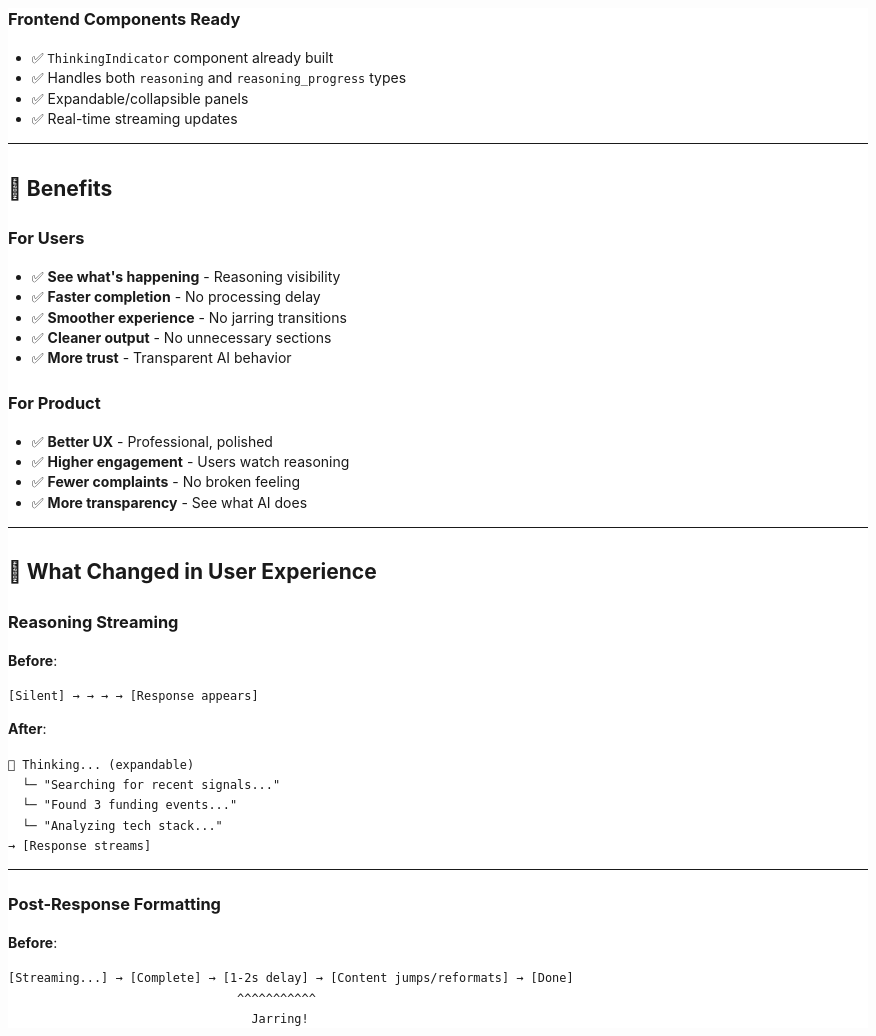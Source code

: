 ### **Frontend Components Ready**
- ✅ `ThinkingIndicator` component already built
- ✅ Handles both `reasoning` and `reasoning_progress` types
- ✅ Expandable/collapsible panels
- ✅ Real-time streaming updates

---

## 🚀 Benefits

### **For Users**
- ✅ **See what's happening** - Reasoning visibility
- ✅ **Faster completion** - No processing delay
- ✅ **Smoother experience** - No jarring transitions
- ✅ **Cleaner output** - No unnecessary sections
- ✅ **More trust** - Transparent AI behavior

### **For Product**
- ✅ **Better UX** - Professional, polished
- ✅ **Higher engagement** - Users watch reasoning
- ✅ **Fewer complaints** - No broken feeling
- ✅ **More transparency** - See what AI does

---

## 🎯 What Changed in User Experience

### **Reasoning Streaming**
**Before**: 
```
[Silent] → → → → [Response appears]
```

**After**:
```
🧠 Thinking... (expandable)
  └─ "Searching for recent signals..."
  └─ "Found 3 funding events..."
  └─ "Analyzing tech stack..."
→ [Response streams]
```

---

### **Post-Response Formatting**
**Before**:
```
[Streaming...] → [Complete] → [1-2s delay] → [Content jumps/reformats] → [Done]
                                ^^^^^^^^^^^
                                  Jarring!
```
